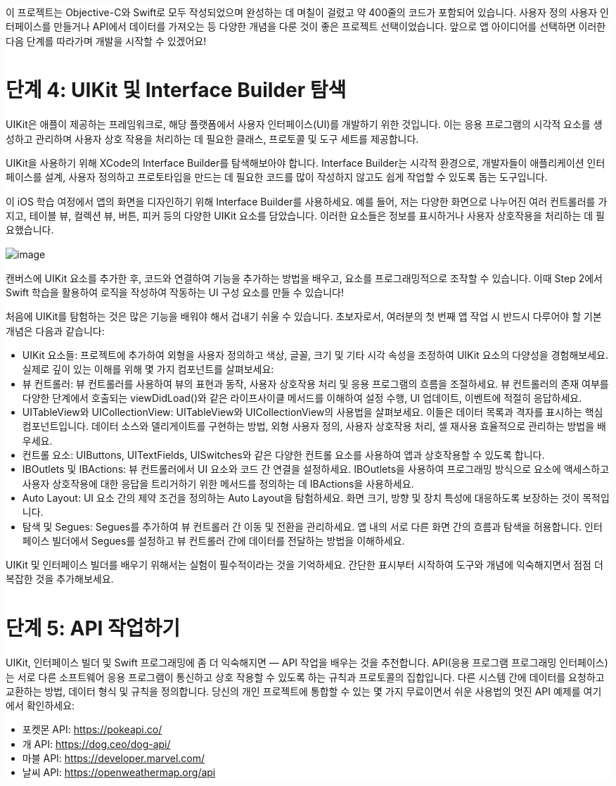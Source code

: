 <div class="content-ad"></div>

이 프로젝트는 Objective-C와 Swift로 모두 작성되었으며 완성하는 데 며칠이 걸렸고 약 400줄의 코드가 포함되어 있습니다. 사용자 정의 사용자 인터페이스를 만들거나 API에서 데이터를 가져오는 등 다양한 개념을 다룬 것이 좋은 프로젝트 선택이었습니다. 앞으로 앱 아이디어를 선택하면 이러한 다음 단계를 따라가며 개발을 시작할 수 있겠어요!

# 단계 4: UIKit 및 Interface Builder 탐색

UIKit은 애플이 제공하는 프레임워크로, 해당 플랫폼에서 사용자 인터페이스(UI)를 개발하기 위한 것입니다. 이는 응용 프로그램의 시각적 요소를 생성하고 관리하며 사용자 상호 작용을 처리하는 데 필요한 클래스, 프로토콜 및 도구 세트를 제공합니다.

UIKit을 사용하기 위해 XCode의 Interface Builder를 탐색해보아야 합니다. Interface Builder는 시각적 환경으로, 개발자들이 애플리케이션 인터페이스를 설계, 사용자 정의하고 프로토타입을 만드는 데 필요한 코드를 많이 작성하지 않고도 쉽게 작업할 수 있도록 돕는 도구입니다.

<div class="content-ad"></div>

이 iOS 학습 여정에서 앱의 화면을 디자인하기 위해 Interface Builder를 사용하세요. 예를 들어, 저는 다양한 화면으로 나누어진 여러 컨트롤러를 가지고, 테이블 뷰, 컬렉션 뷰, 버튼, 피커 등의 다양한 UIKit 요소를 담았습니다. 이러한 요소들은 정보를 표시하거나 사용자 상호작용을 처리하는 데 필요했습니다.

![image](/assets/img/2024-06-23-HowtoLearniOSDevelopmentAStep-By-StepGuideforBeginnerstoSucceed_5.png)

캔버스에 UIKit 요소를 추가한 후, 코드와 연결하여 기능을 추가하는 방법을 배우고, 요소를 프로그래밍적으로 조작할 수 있습니다. 이때 Step 2에서 Swift 학습을 활용하여 로직을 작성하여 작동하는 UI 구성 요소를 만들 수 있습니다!

처음에 UIKit를 탐험하는 것은 많은 기능을 배워야 해서 겁내기 쉬울 수 있습니다. 초보자로서, 여러분의 첫 번째 앱 작업 시 반드시 다루어야 할 기본 개념은 다음과 같습니다:

<div class="content-ad"></div>

- UIKit 요소들: 프로젝트에 추가하여 외형을 사용자 정의하고 색상, 글꼴, 크기 및 기타 시각 속성을 조정하여 UIKit 요소의 다양성을 경험해보세요. 실제로 깊이 있는 이해를 위해 몇 가지 컴포넌트를 살펴보세요:
- 뷰 컨트롤러: 뷰 컨트롤러를 사용하여 뷰의 표현과 동작, 사용자 상호작용 처리 및 응용 프로그램의 흐름을 조절하세요. 뷰 컨트롤러의 존재 여부를 다양한 단계에서 호출되는 viewDidLoad()와 같은 라이프사이클 메서드를 이해하여 설정 수행, UI 업데이트, 이벤트에 적절히 응답하세요.
- UITableView와 UICollectionView: UITableView와 UICollectionView의 사용법을 살펴보세요. 이들은 데이터 목록과 격자를 표시하는 핵심 컴포넌트입니다. 데이터 소스와 델리게이트를 구현하는 방법, 외형 사용자 정의, 사용자 상호작용 처리, 셀 재사용 효율적으로 관리하는 방법을 배우세요.
- 컨트롤 요소: UIButtons, UITextFields, UISwitches와 같은 다양한 컨트롤 요소를 사용하여 앱과 상호작용할 수 있도록 합니다.
- IBOutlets 및 IBActions: 뷰 컨트롤러에서 UI 요소와 코드 간 연결을 설정하세요. IBOutlets을 사용하여 프로그래밍 방식으로 요소에 액세스하고 사용자 상호작용에 대한 응답을 트리거하기 위한 메서드를 정의하는 데 IBActions을 사용하세요.
- Auto Layout: UI 요소 간의 제약 조건을 정의하는 Auto Layout을 탐험하세요. 화면 크기, 방향 및 장치 특성에 대응하도록 보장하는 것이 목적입니다.
- 탐색 및 Segues: Segues를 추가하여 뷰 컨트롤러 간 이동 및 전환을 관리하세요. 앱 내의 서로 다른 화면 간의 흐름과 탐색을 허용합니다. 인터페이스 빌더에서 Segues를 설정하고 뷰 컨트롤러 간에 데이터를 전달하는 방법을 이해하세요.

UIKit 및 인터페이스 빌더를 배우기 위해서는 실험이 필수적이라는 것을 기억하세요. 간단한 표시부터 시작하여 도구와 개념에 익숙해지면서 점점 더 복잡한 것을 추가해보세요.

# 단계 5: API 작업하기

UIKit, 인터페이스 빌더 및 Swift 프로그래밍에 좀 더 익숙해지면 — API 작업을 배우는 것을 추천합니다. API(응용 프로그램 프로그래밍 인터페이스)는 서로 다른 소프트웨어 응용 프로그램이 통신하고 상호 작용할 수 있도록 하는 규칙과 프로토콜의 집합입니다. 다른 시스템 간에 데이터를 요청하고 교환하는 방법, 데이터 형식 및 규칙을 정의합니다. 당신의 개인 프로젝트에 통합할 수 있는 몇 가지 무료이면서 쉬운 사용법의 멋진 API 예제를 여기에서 확인하세요:

<div class="content-ad"></div>

- 포켓몬 API: https://pokeapi.co/
- 개 API: https://dog.ceo/dog-api/
- 마블 API: https://developer.marvel.com/
- 날씨 API: https://openweathermap.org/api

